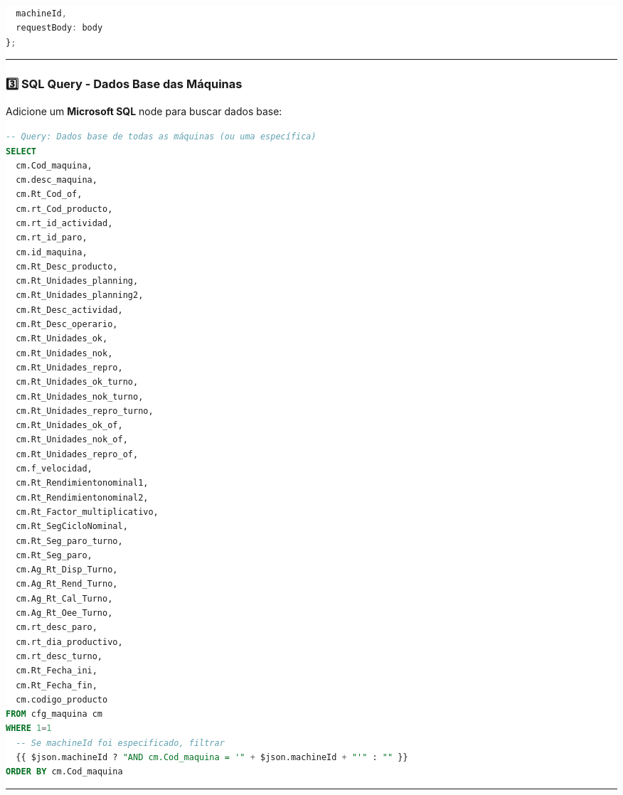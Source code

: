```javascript
  machineId,
  requestBody: body
};
```

---

### 3️⃣ SQL Query - Dados Base das Máquinas

Adicione um **Microsoft SQL** node para buscar dados base:

```sql
-- Query: Dados base de todas as máquinas (ou uma específica)
SELECT
  cm.Cod_maquina,
  cm.desc_maquina,
  cm.Rt_Cod_of,
  cm.rt_Cod_producto,
  cm.rt_id_actividad,
  cm.rt_id_paro,
  cm.id_maquina,
  cm.Rt_Desc_producto,
  cm.Rt_Unidades_planning,
  cm.Rt_Unidades_planning2,
  cm.Rt_Desc_actividad,
  cm.Rt_Desc_operario,
  cm.Rt_Unidades_ok,
  cm.Rt_Unidades_nok,
  cm.Rt_Unidades_repro,
  cm.Rt_Unidades_ok_turno,
  cm.Rt_Unidades_nok_turno,
  cm.Rt_Unidades_repro_turno,
  cm.Rt_Unidades_ok_of,
  cm.Rt_Unidades_nok_of,
  cm.Rt_Unidades_repro_of,
  cm.f_velocidad,
  cm.Rt_Rendimientonominal1,
  cm.Rt_Rendimientonominal2,
  cm.Rt_Factor_multiplicativo,
  cm.Rt_SegCicloNominal,
  cm.Rt_Seg_paro_turno,
  cm.Rt_Seg_paro,
  cm.Ag_Rt_Disp_Turno,
  cm.Ag_Rt_Rend_Turno,
  cm.Ag_Rt_Cal_Turno,
  cm.Ag_Rt_Oee_Turno,
  cm.rt_desc_paro,
  cm.rt_dia_productivo,
  cm.rt_desc_turno,
  cm.Rt_Fecha_ini,
  cm.Rt_Fecha_fin,
  cm.codigo_producto
FROM cfg_maquina cm
WHERE 1=1
  -- Se machineId foi especificado, filtrar
  {{ $json.machineId ? "AND cm.Cod_maquina = '" + $json.machineId + "'" : "" }}
ORDER BY cm.Cod_maquina
```

---